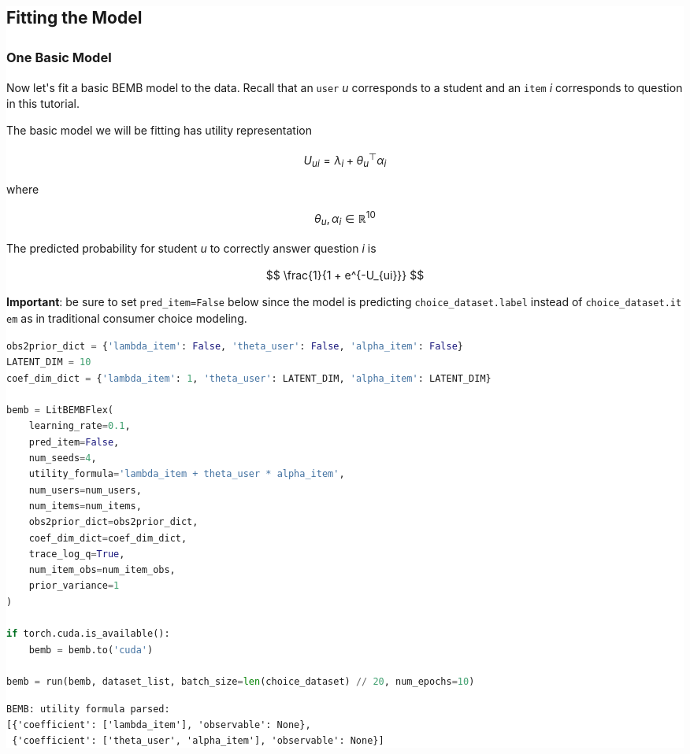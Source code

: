
## Fitting the Model
### One Basic Model
Now let's fit a basic BEMB model to the data. Recall that an `user` $u$ corresponds to a student and an `item` $i$ corresponds to question in this tutorial.

The basic model we will be fitting has utility representation

$$
U_{ui} = \lambda_i + \theta_u^\top \alpha_i
$$

where

$$
\theta_u, \alpha_i \in \mathbb{R}^{10}
$$

The predicted probability for student $u$ to correctly answer question $i$ is

$$
\frac{1}{1 + e^{-U_{ui}}}
$$

**Important**: be sure to set `pred_item=False` below since the model is predicting `choice_dataset.label` instead of `choice_dataset.item` as in traditional consumer choice modeling.


```python
obs2prior_dict = {'lambda_item': False, 'theta_user': False, 'alpha_item': False}
LATENT_DIM = 10
coef_dim_dict = {'lambda_item': 1, 'theta_user': LATENT_DIM, 'alpha_item': LATENT_DIM}

bemb = LitBEMBFlex(
    learning_rate=0.1,
    pred_item=False,
    num_seeds=4,
    utility_formula='lambda_item + theta_user * alpha_item',
    num_users=num_users,
    num_items=num_items,
    obs2prior_dict=obs2prior_dict,
    coef_dim_dict=coef_dim_dict,
    trace_log_q=True,
    num_item_obs=num_item_obs,
    prior_variance=1
)

if torch.cuda.is_available():
    bemb = bemb.to('cuda')

bemb = run(bemb, dataset_list, batch_size=len(choice_dataset) // 20, num_epochs=10)
```

    BEMB: utility formula parsed:
    [{'coefficient': ['lambda_item'], 'observable': None},
     {'coefficient': ['theta_user', 'alpha_item'], 'observable': None}]
